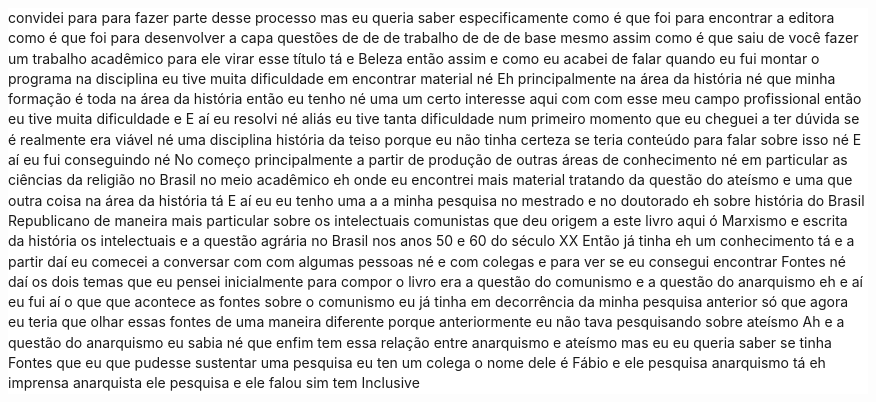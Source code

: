 convidei para para fazer parte desse
processo mas eu queria saber
especificamente como é que foi para
encontrar a editora como é que foi para
desenvolver a capa questões de de de
trabalho de de de base mesmo assim como
é que saiu de você fazer um trabalho
acadêmico para ele virar esse título
tá e Beleza então assim e como eu acabei
de falar quando eu fui montar o programa
na disciplina eu tive muita dificuldade
em encontrar material né Eh
principalmente na área da história né
que minha formação é toda na área da
história então eu tenho né uma um certo
interesse aqui com com esse meu campo
profissional então eu tive muita
dificuldade
e E aí eu resolvi né aliás eu tive tanta
dificuldade num primeiro momento que eu
cheguei a ter dúvida se é realmente era
viável né uma disciplina história da
teiso porque eu não tinha certeza se
teria conteúdo para falar sobre isso né
E aí eu fui conseguindo né No começo
principalmente a partir de produção de
outras áreas de conhecimento né em
particular as ciências da religião no
Brasil no meio acadêmico eh onde eu
encontrei mais material tratando da
questão do ateísmo e uma que outra coisa
na área da história tá E aí eu eu tenho
uma a a minha pesquisa no mestrado e no
doutorado eh sobre história do Brasil
Republicano de maneira mais particular
sobre os
intelectuais comunistas que deu origem a
este livro aqui
ó Marxismo e escrita da história os
intelectuais e a questão agrária no
Brasil nos anos 50 e 60 do século XX
Então já tinha eh um conhecimento tá e a
partir daí eu comecei a conversar com
com algumas pessoas né e com colegas
e para ver se eu consegui encontrar
Fontes né daí os dois temas que eu
pensei inicialmente para compor o livro
era a questão do comunismo e a questão
do
anarquismo eh e aí eu fui aí o que que
acontece as fontes sobre o comunismo eu
já tinha em decorrência da minha
pesquisa anterior só que agora eu teria
que olhar essas fontes de uma maneira
diferente porque anteriormente eu não
tava pesquisando sobre ateísmo Ah e a
questão do anarquismo eu sabia né que
enfim tem essa relação entre anarquismo
e ateísmo mas eu eu queria saber se
tinha Fontes que eu que pudesse
sustentar uma pesquisa eu ten um colega
o nome dele é Fábio e ele pesquisa
anarquismo tá eh imprensa anarquista ele
pesquisa e ele falou sim tem Inclusive